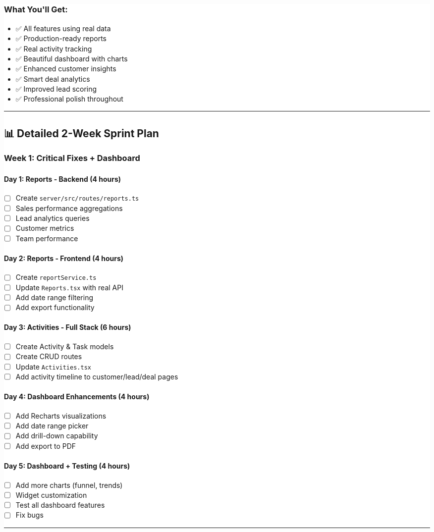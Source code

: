 ### What You'll Get:

- ✅ All features using real data
- ✅ Production-ready reports
- ✅ Real activity tracking
- ✅ Beautiful dashboard with charts
- ✅ Enhanced customer insights
- ✅ Smart deal analytics
- ✅ Improved lead scoring
- ✅ Professional polish throughout

---

## 📊 Detailed 2-Week Sprint Plan

### Week 1: Critical Fixes + Dashboard

#### Day 1: Reports - Backend (4 hours)

- [ ] Create `server/src/routes/reports.ts`
- [ ] Sales performance aggregations
- [ ] Lead analytics queries
- [ ] Customer metrics
- [ ] Team performance

#### Day 2: Reports - Frontend (4 hours)

- [ ] Create `reportService.ts`
- [ ] Update `Reports.tsx` with real API
- [ ] Add date range filtering
- [ ] Add export functionality

#### Day 3: Activities - Full Stack (6 hours)

- [ ] Create Activity & Task models
- [ ] Create CRUD routes
- [ ] Update `Activities.tsx`
- [ ] Add activity timeline to customer/lead/deal pages

#### Day 4: Dashboard Enhancements (4 hours)

- [ ] Add Recharts visualizations
- [ ] Add date range picker
- [ ] Add drill-down capability
- [ ] Add export to PDF

#### Day 5: Dashboard + Testing (4 hours)

- [ ] Add more charts (funnel, trends)
- [ ] Widget customization
- [ ] Test all dashboard features
- [ ] Fix bugs

---